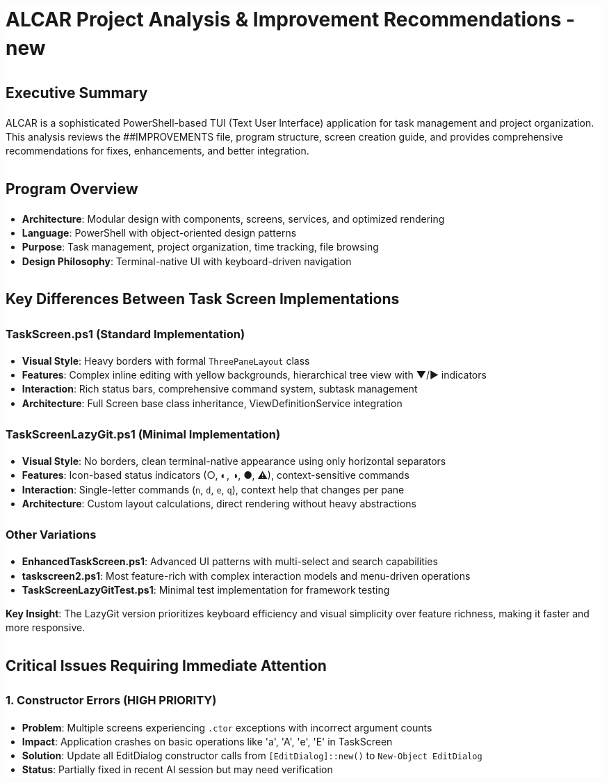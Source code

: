 # ALCAR Project Analysis & Improvement Recommendations - new

## Executive Summary
ALCAR is a sophisticated PowerShell-based TUI (Text User Interface) application for task management and project organization. This analysis reviews the ##IMPROVEMENTS file, program structure, screen creation guide, and provides comprehensive recommendations for fixes, enhancements, and better integration.

## Program Overview
- **Architecture**: Modular design with components, screens, services, and optimized rendering
- **Language**: PowerShell with object-oriented design patterns
- **Purpose**: Task management, project organization, time tracking, file browsing
- **Design Philosophy**: Terminal-native UI with keyboard-driven navigation

## Key Differences Between Task Screen Implementations

### TaskScreen.ps1 (Standard Implementation)
- **Visual Style**: Heavy borders with formal `ThreePaneLayout` class
- **Features**: Complex inline editing with yellow backgrounds, hierarchical tree view with ▼/▶ indicators
- **Interaction**: Rich status bars, comprehensive command system, subtask management
- **Architecture**: Full Screen base class inheritance, ViewDefinitionService integration

### TaskScreenLazyGit.ps1 (Minimal Implementation)  
- **Visual Style**: No borders, clean terminal-native appearance using only horizontal separators
- **Features**: Icon-based status indicators (○, ◐, ◑, ●, ⚠), context-sensitive commands
- **Interaction**: Single-letter commands (`n`, `d`, `e`, `q`), context help that changes per pane
- **Architecture**: Custom layout calculations, direct rendering without heavy abstractions

### Other Variations
- **EnhancedTaskScreen.ps1**: Advanced UI patterns with multi-select and search capabilities
- **taskscreen2.ps1**: Most feature-rich with complex interaction models and menu-driven operations
- **TaskScreenLazyGitTest.ps1**: Minimal test implementation for framework testing

**Key Insight**: The LazyGit version prioritizes keyboard efficiency and visual simplicity over feature richness, making it faster and more responsive.

## Critical Issues Requiring Immediate Attention

### 1. Constructor Errors (HIGH PRIORITY)
- **Problem**: Multiple screens experiencing `.ctor` exceptions with incorrect argument counts
- **Impact**: Application crashes on basic operations like 'a', 'A', 'e', 'E' in TaskScreen
- **Solution**: Update all EditDialog constructor calls from `[EditDialog]::new()` to `New-Object EditDialog`
- **Status**: Partially fixed in recent AI session but may need verification
